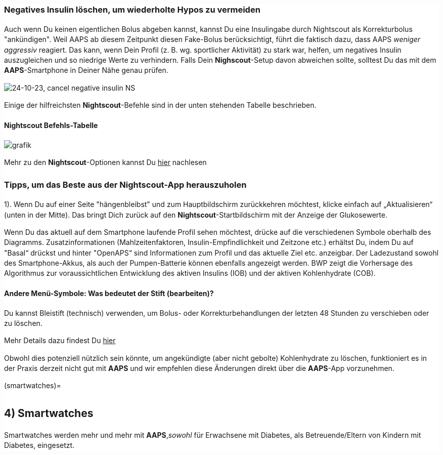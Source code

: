 ### Negatives Insulin löschen, um wiederholte Hypos zu vermeiden

Auch wenn Du keinen eigentlichen Bolus abgeben kannst, kannst Du eine Insulingabe durch Nightscout als Korrekturbolus "ankündigen". Weil AAPS ab diesem Zeitpunkt diesen Fake-Bolus berücksichtigt, führt die faktisch dazu, dass AAPS _weniger aggressiv_ reagiert. Das kann, wenn Dein Profil (z. B. wg. sportlicher Aktivität) zu stark war, helfen, um negatives Insulin auszugleichen und so niedrige Werte zu verhindern. Falls Dein **Nighscout**-Setup davon abweichen sollte, solltest Du das mit dem **AAPS**-Smartphone in Deiner Nähe genau prüfen.

![24-10-23, cancel negative insulin NS](../images/0af1dbe4-8aca-466b-816f-8e63758208ca.png)


Einige der hilfreichsten **Nightscout**-Befehle sind in der unten stehenden Tabelle beschrieben.

#### Nightscout Befehls-Tabelle

![grafik](../images/remote-control-33.png)

Mehr zu den **Nightscout**-Optionen kannst Du [hier](https://nightscout.github.io/) nachlesen

### Tipps, um das Beste aus der Nightscout-App herauszuholen

1). Wenn Du auf einer Seite "hängenbleibst" und zum Hauptbildschirm zurückkehren möchtest, klicke einfach auf „Aktualisieren“ (unten in der Mitte). Das bringt Dich zurück auf den **Nightscout**-Startbildschirm mit der Anzeige der Glukosewerte.

Wenn Du das aktuell auf dem Smartphone laufende Profil sehen möchtest, drücke auf die verschiedenen Symbole oberhalb des Diagramms. Zusatzinformationen (Mahlzeitenfaktoren, Insulin-Empfindlichkeit und Zeitzone etc.) erhältst Du, indem Du auf "Basal“ drückst und hinter "OpenAPS“ sind Informationen zum Profil und das aktuelle Ziel etc. anzeigbar. Der Ladezustand sowohl des Smartphone-Akkus, als auch der Pumpen-Batterie können ebenfalls angezeigt werden. BWP zeigt die Vorhersage des Algorithmus zur voraussichtlichen Entwicklung des aktiven Insulins (IOB) und der aktiven Kohlenhydrate (COB).

#### Andere Menü-Symbole: Was bedeutet der Stift (bearbeiten)?

Du kannst Bleistift (technisch) verwenden, um Bolus- oder Korrekturbehandlungen der letzten 48 Stunden zu verschieben oder zu löschen.

Mehr Details dazu findest Du [hier](https://nightscout.github.io/nightscout/discover/#edit-mode-edit)

Obwohl dies potenziell nützlich sein könnte, um angekündigte (aber nicht gebolte) Kohlenhydrate zu löschen, funktioniert es in der Praxis derzeit nicht gut mit **AAPS** und wir empfehlen diese Änderungen direkt über die **AAPS**-App vorzunehmen.

(smartwatches)=
## 4) Smartwatches

Smartwatches werden mehr und mehr mit **AAPS**,_sowohl_ für Erwachsene mit Diabetes, als Betreuende/Eltern von Kindern mit Diabetes, eingesetzt.
